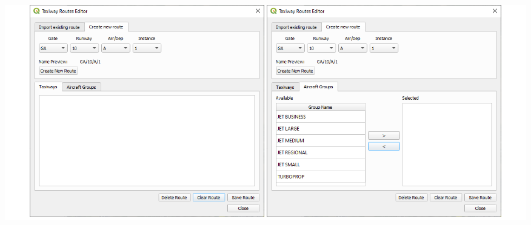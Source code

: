 <p align="center">
  <img src="./../open_alaqs/assets/taxiroutes-editor-1.PNG" alt="Taxiroutes Editor" width="45%" />
  <img src="./../open_alaqs/assets/taxiroutes-editor-2.PNG" alt="Taxiroutes Editor 2" width="45%" />
</p>
